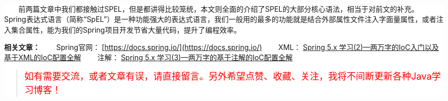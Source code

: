 
  前两篇文章中我们都接触过SPEL，但是都讲得比较笼统，本文则全面的介绍了SPEL的大部分核心语法，相当于对前文的补充。   Spring表达式语言（简称“SpEL”）是一种功能强大的表达式语言，我们一般用的最多的功能就是结合外部属性文件注入字面量属性，或者注入集合属性，能为我们的Spring项目开发节省大量代码，提升了编程效率。

**相关文章：**   Spring官网： [https://docs.spring.io/](https://docs.spring.io/)   XML： [Spring 5.x 学习(2)—两万字的IoC入门以及基于XML的IoC配置全解](https://blog.csdn.net/weixin_43767015/article/details/108380043)   注解： [Spring 5.x 学习(3)—两万字的基于注解的IoC配置全解](https://blog.csdn.net/weixin_43767015/article/details/108467731)

><font color="red" size="4">如有需要交流，或者文章有误，请直接留言。另外希望点赞、收藏、关注，我将不间断更新各种Java学习博客！</font>

